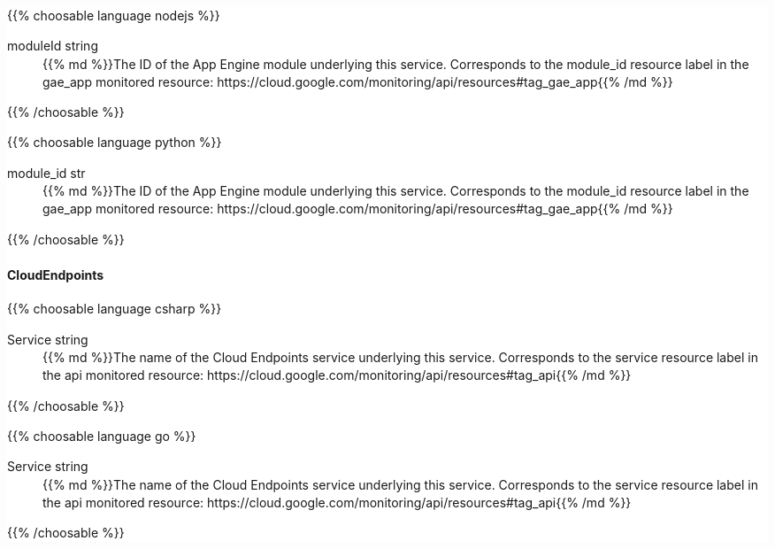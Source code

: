 {{% choosable language nodejs %}}
<dl class="resources-properties"><dt class="property-required"
            title="Required">
        <span id="moduleid_nodejs">
<a href="#moduleid_nodejs" style="color: inherit; text-decoration: inherit;">module<wbr>Id</a>
</span>
        <span class="property-indicator"></span>
        <span class="property-type">string</span>
    </dt>
    <dd>{{% md %}}The ID of the App Engine module underlying this service. Corresponds to the module_id resource label in the gae_app monitored resource: https://cloud.google.com/monitoring/api/resources#tag_gae_app{{% /md %}}</dd></dl>
{{% /choosable %}}

{{% choosable language python %}}
<dl class="resources-properties"><dt class="property-required"
            title="Required">
        <span id="module_id_python">
<a href="#module_id_python" style="color: inherit; text-decoration: inherit;">module_<wbr>id</a>
</span>
        <span class="property-indicator"></span>
        <span class="property-type">str</span>
    </dt>
    <dd>{{% md %}}The ID of the App Engine module underlying this service. Corresponds to the module_id resource label in the gae_app monitored resource: https://cloud.google.com/monitoring/api/resources#tag_gae_app{{% /md %}}</dd></dl>
{{% /choosable %}}

<h4 id="cloudendpoints">Cloud<wbr>Endpoints</h4>

{{% choosable language csharp %}}
<dl class="resources-properties"><dt class="property-optional"
            title="Optional">
        <span id="service_csharp">
<a href="#service_csharp" style="color: inherit; text-decoration: inherit;">Service</a>
</span>
        <span class="property-indicator"></span>
        <span class="property-type">string</span>
    </dt>
    <dd>{{% md %}}The name of the Cloud Endpoints service underlying this service. Corresponds to the service resource label in the api monitored resource: https://cloud.google.com/monitoring/api/resources#tag_api{{% /md %}}</dd></dl>
{{% /choosable %}}

{{% choosable language go %}}
<dl class="resources-properties"><dt class="property-optional"
            title="Optional">
        <span id="service_go">
<a href="#service_go" style="color: inherit; text-decoration: inherit;">Service</a>
</span>
        <span class="property-indicator"></span>
        <span class="property-type">string</span>
    </dt>
    <dd>{{% md %}}The name of the Cloud Endpoints service underlying this service. Corresponds to the service resource label in the api monitored resource: https://cloud.google.com/monitoring/api/resources#tag_api{{% /md %}}</dd></dl>
{{% /choosable %}}
